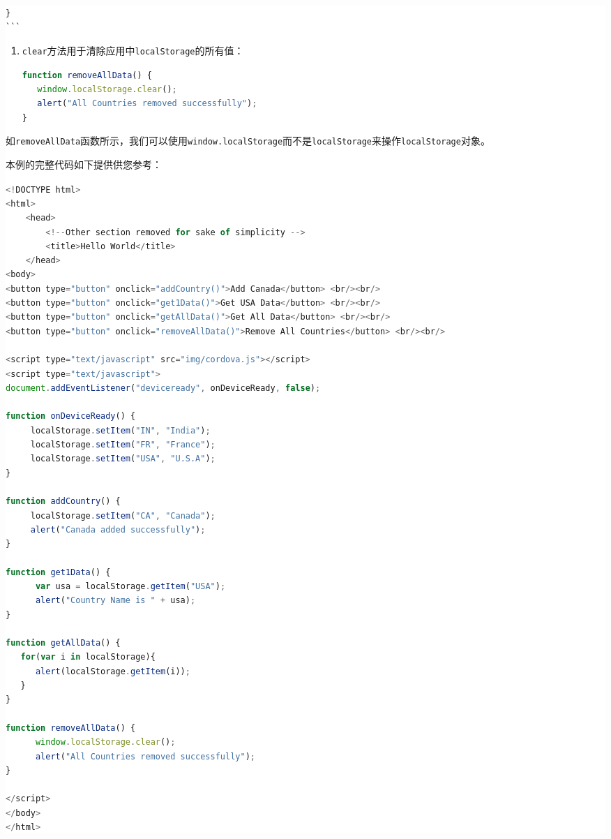     }
    ```

1.  `clear`方法用于清除应用中`localStorage`的所有值：

    ```js
    function removeAllData() {
       window.localStorage.clear();
       alert("All Countries removed successfully");
    }
    ```

如`removeAllData`函数所示，我们可以使用`window.localStorage`而不是`localStorage`来操作`localStorage`对象。

本例的完整代码如下提供供您参考：

```js
<!DOCTYPE html>
<html>
    <head>
        <!--Other section removed for sake of simplicity -->
        <title>Hello World</title>
    </head>
<body>
<button type="button" onclick="addCountry()">Add Canada</button> <br/><br/>
<button type="button" onclick="get1Data()">Get USA Data</button> <br/><br/>
<button type="button" onclick="getAllData()">Get All Data</button> <br/><br/>
<button type="button" onclick="removeAllData()">Remove All Countries</button> <br/><br/>

<script type="text/javascript" src="img/cordova.js"></script>
<script type="text/javascript">
document.addEventListener("deviceready", onDeviceReady, false);

function onDeviceReady() {
     localStorage.setItem("IN", "India");
     localStorage.setItem("FR", "France");
     localStorage.setItem("USA", "U.S.A");
}

function addCountry() {
     localStorage.setItem("CA", "Canada");
     alert("Canada added successfully");
}

function get1Data() {
      var usa = localStorage.getItem("USA");
      alert("Country Name is " + usa);
}

function getAllData() {
   for(var i in localStorage){
      alert(localStorage.getItem(i));
   }
}

function removeAllData() {
      window.localStorage.clear();
      alert("All Countries removed successfully");
}

</script>
</body>
</html>
```

